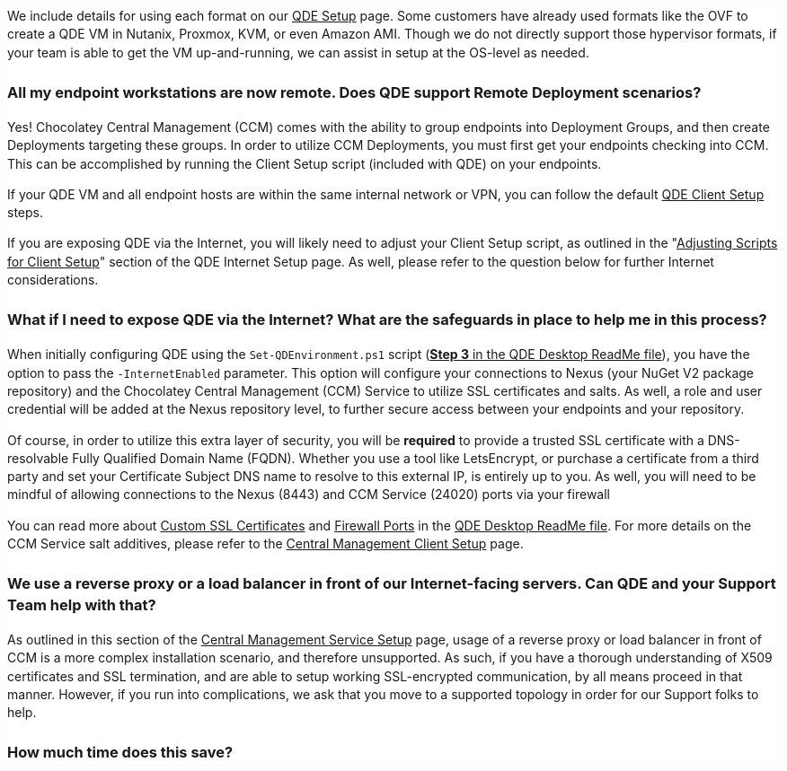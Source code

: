 We include details for using each format on our [QDE Setup](xref:v2-qde) page. Some customers have already used formats like the OVF to create a QDE VM in Nutanix, Proxmox, KVM, or even Amazon AMI. Though we do not directly support those hypervisor formats, if your team is able to get the VM up-and-running, we can assist in setup at the OS-level as needed.

### All my endpoint workstations are now remote. Does QDE support Remote Deployment scenarios?

Yes! Chocolatey Central Management (CCM) comes with the ability to group endpoints into Deployment Groups, and then create Deployments targeting these groups. In order to utilize CCM Deployments, you must first get your endpoints checking into CCM. This can be accomplished by running the Client Setup script (included with QDE) on your endpoints.

If your QDE VM and all endpoint hosts are within the same internal network or VPN, you can follow the default [QDE Client Setup](xref:v2-client-setup) steps.

If you are exposing QDE via the Internet, you will likely need to adjust your Client Setup script, as outlined in the "[Adjusting Scripts for Client Setup](xref:v2-internet-setup#adjusting-scripts-for-client-setup)" section of the QDE Internet Setup page.  As well, please refer to the question below for further Internet considerations.

### What if I need to expose QDE via the Internet? What are the safeguards in place to help me in this process?

When initially configuring QDE using the `Set-QDEnvironment.ps1` script ([**Step 3** in the QDE Desktop ReadMe file](xref:v2-desktop-readme#run-the-set-qdenvironment.ps1-script)), you have the option to pass the `-InternetEnabled` parameter. This option will configure your connections to Nexus (your NuGet V2 package repository) and the Chocolatey Central Management (CCM) Service to utilize SSL certificates and salts. As well, a role and user credential will be added at the Nexus repository level, to further secure access between your endpoints and your repository.

Of course, in order to utilize this extra layer of security, you will be **required** to provide a trusted SSL certificate with a DNS-resolvable Fully Qualified Domain Name (FQDN). Whether you use a tool like LetsEncrypt, or purchase a certificate from a third party and set your Certificate Subject DNS name to resolve to this external IP, is entirely up to you. As well, you will need to be mindful of allowing connections to the Nexus (8443) and CCM Service (24020) ports via your firewall

You can read more about [Custom SSL Certificates](xref:v2-desktop-readme#option-2-custom-certificate) and [Firewall Ports](xref:v2-desktop-readme#firewall-ports) in the [QDE Desktop ReadMe file](xref:v2-desktop-readme). For more details on the CCM Service salt additives, please refer to the [Central Management Client Setup](xref:ccm-client) page.

### We use a reverse proxy or a load balancer in front of our Internet-facing servers. Can QDE and your Support Team help with that?

As outlined in this section of the [Central Management Service Setup](xref:ccm-service#can-we-install-central-management-service-behind-a-load-balancer) page, usage of a reverse proxy or load balancer in front of CCM is a more complex installation scenario, and therefore unsupported. As such, if you have a thorough understanding of X509 certificates and SSL termination, and are able to setup working SSL-encrypted communication, by all means proceed in that manner. However, if you run into complications, we ask that you move to a supported topology in order for our Support folks to help.

### How much time does this save?
